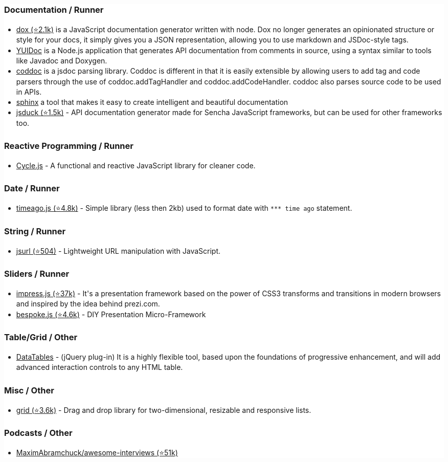 ### Documentation / Runner

*   [dox (⭐2.1k)](https://github.com/tj/dox) is a JavaScript documentation generator written with node. Dox no longer generates an opinionated structure or style for your docs, it simply gives you a JSON representation, allowing you to use markdown and JSDoc-style tags.
*   [YUIDoc](http://yui.github.io/yuidoc/) is a Node.js application that generates API documentation from comments in source, using a syntax similar to tools like Javadoc and Doxygen.
*   [coddoc](http://doug-martin.github.io/coddoc/) is a jsdoc parsing library. Coddoc is different in that it is easily extensible by allowing users to add tag and code parsers through the use of coddoc.addTagHandler and coddoc.addCodeHandler. coddoc also parses source code to be used in APIs.
*   [sphinx](http://www.sphinx-doc.org/) a tool that makes it easy to create intelligent and beautiful documentation
*   [jsduck (⭐1.5k)](https://github.com/senchalabs/jsduck) - API documentation generator made for Sencha JavaScript frameworks, but can be used for other frameworks too.

### Reactive Programming / Runner

*   [Cycle.js](https://cycle.js.org) - A functional and reactive JavaScript library for cleaner code.

### Date / Runner

*   [timeago.js (⭐4.8k)](https://github.com/hustcc/timeago.js) - Simple library (less then 2kb) used to format date with `*** time ago` statement.

### String / Runner

*   [jsurl (⭐504)](https://github.com/Mikhus/domurl) - Lightweight URL manipulation with JavaScript.

### Sliders / Runner

*   [impress.js (⭐37k)](https://github.com/impress/impress.js) - It's a presentation framework based on the power of CSS3 transforms and transitions in modern browsers and inspired by the idea behind prezi.com.
*   [bespoke.js (⭐4.6k)](https://github.com/bespokejs/bespoke) - DIY Presentation Micro-Framework

### Table/Grid / Other

*   [DataTables](https://www.datatables.net/) - (jQuery plug-in) It is a highly flexible tool, based upon the foundations of progressive enhancement, and will add advanced interaction controls to any HTML table.

### Misc / Other

*   [grid (⭐3.6k)](https://github.com/hootsuite/grid) - Drag and drop library for two-dimensional, resizable and responsive lists.

### Podcasts / Other

*   [MaximAbramchuck/awesome-interviews (⭐51k)](https://github.com/MaximAbramchuck/awesome-interview-questions)
